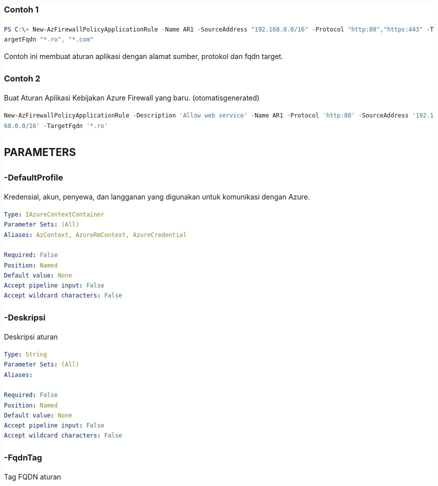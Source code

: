 ### Contoh 1
```powershell
PS C:\> New-AzFirewallPolicyApplicationRule -Name AR1 -SourceAddress "192.168.0.0/16" -Protocol "http:80","https:443" -TargetFqdn "*.ro", "*.com"
```

Contoh ini membuat aturan aplikasi dengan alamat sumber, protokol dan fqdn target.

### Contoh 2

Buat Aturan Aplikasi Kebijakan Azure Firewall yang baru. (otomatisgenerated)


```powershell
New-AzFirewallPolicyApplicationRule -Description 'Allow web service' -Name AR1 -Protocol 'http:80' -SourceAddress '192.168.0.0/16' -TargetFqdn '*.ro'
```

## PARAMETERS

### -DefaultProfile
Kredensial, akun, penyewa, dan langganan yang digunakan untuk komunikasi dengan Azure.

```yaml
Type: IAzureContextContainer
Parameter Sets: (All)
Aliases: AzContext, AzureRmContext, AzureCredential

Required: False
Position: Named
Default value: None
Accept pipeline input: False
Accept wildcard characters: False
```

### -Deskripsi
Deskripsi aturan

```yaml
Type: String
Parameter Sets: (All)
Aliases:

Required: False
Position: Named
Default value: None
Accept pipeline input: False
Accept wildcard characters: False
```

### -FqdnTag
Tag FQDN aturan
